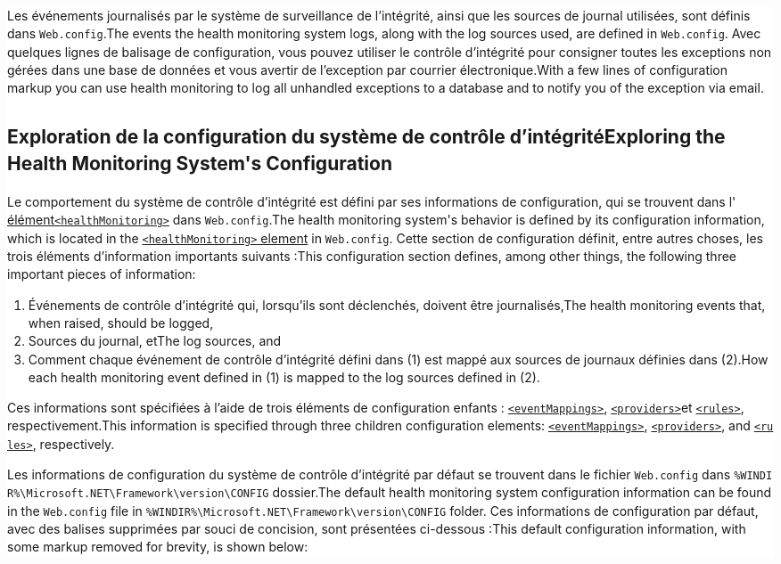 <span data-ttu-id="92c58-122">Les événements journalisés par le système de surveillance de l’intégrité, ainsi que les sources de journal utilisées, sont définis dans `Web.config`.</span><span class="sxs-lookup"><span data-stu-id="92c58-122">The events the health monitoring system logs, along with the log sources used, are defined in `Web.config`.</span></span> <span data-ttu-id="92c58-123">Avec quelques lignes de balisage de configuration, vous pouvez utiliser le contrôle d’intégrité pour consigner toutes les exceptions non gérées dans une base de données et vous avertir de l’exception par courrier électronique.</span><span class="sxs-lookup"><span data-stu-id="92c58-123">With a few lines of configuration markup you can use health monitoring to log all unhandled exceptions to a database and to notify you of the exception via email.</span></span>

## <a name="exploring-the-health-monitoring-systems-configuration"></a><span data-ttu-id="92c58-124">Exploration de la configuration du système de contrôle d’intégrité</span><span class="sxs-lookup"><span data-stu-id="92c58-124">Exploring the Health Monitoring System's Configuration</span></span>

<span data-ttu-id="92c58-125">Le comportement du système de contrôle d’intégrité est défini par ses informations de configuration, qui se trouvent dans l' [élément`<healthMonitoring>`](https://msdn.microsoft.com/library/2fwh2ss9.aspx) dans `Web.config`.</span><span class="sxs-lookup"><span data-stu-id="92c58-125">The health monitoring system's behavior is defined by its configuration information, which is located in the [`<healthMonitoring>` element](https://msdn.microsoft.com/library/2fwh2ss9.aspx) in `Web.config`.</span></span> <span data-ttu-id="92c58-126">Cette section de configuration définit, entre autres choses, les trois éléments d’information importants suivants :</span><span class="sxs-lookup"><span data-stu-id="92c58-126">This configuration section defines, among other things, the following three important pieces of information:</span></span>

1. <span data-ttu-id="92c58-127">Événements de contrôle d’intégrité qui, lorsqu’ils sont déclenchés, doivent être journalisés,</span><span class="sxs-lookup"><span data-stu-id="92c58-127">The health monitoring events that, when raised, should be logged,</span></span>
2. <span data-ttu-id="92c58-128">Sources du journal, et</span><span class="sxs-lookup"><span data-stu-id="92c58-128">The log sources, and</span></span>
3. <span data-ttu-id="92c58-129">Comment chaque événement de contrôle d’intégrité défini dans (1) est mappé aux sources de journaux définies dans (2).</span><span class="sxs-lookup"><span data-stu-id="92c58-129">How each health monitoring event defined in (1) is mapped to the log sources defined in (2).</span></span>

<span data-ttu-id="92c58-130">Ces informations sont spécifiées à l’aide de trois éléments de configuration enfants : [`<eventMappings>`](https://msdn.microsoft.com/library/yc5yk01w.aspx), [`<providers>`](https://msdn.microsoft.com/library/zaa41kz1.aspx)et [`<rules>`](https://msdn.microsoft.com/library/fe5wyxa0.aspx), respectivement.</span><span class="sxs-lookup"><span data-stu-id="92c58-130">This information is specified through three children configuration elements: [`<eventMappings>`](https://msdn.microsoft.com/library/yc5yk01w.aspx), [`<providers>`](https://msdn.microsoft.com/library/zaa41kz1.aspx), and [`<rules>`](https://msdn.microsoft.com/library/fe5wyxa0.aspx), respectively.</span></span>

<span data-ttu-id="92c58-131">Les informations de configuration du système de contrôle d’intégrité par défaut se trouvent dans le fichier `Web.config` dans `%WINDIR%\Microsoft.NET\Framework\version\CONFIG` dossier.</span><span class="sxs-lookup"><span data-stu-id="92c58-131">The default health monitoring system configuration information can be found in the `Web.config` file in `%WINDIR%\Microsoft.NET\Framework\version\CONFIG` folder.</span></span> <span data-ttu-id="92c58-132">Ces informations de configuration par défaut, avec des balises supprimées par souci de concision, sont présentées ci-dessous :</span><span class="sxs-lookup"><span data-stu-id="92c58-132">This default configuration information, with some markup removed for brevity, is shown below:</span></span>
